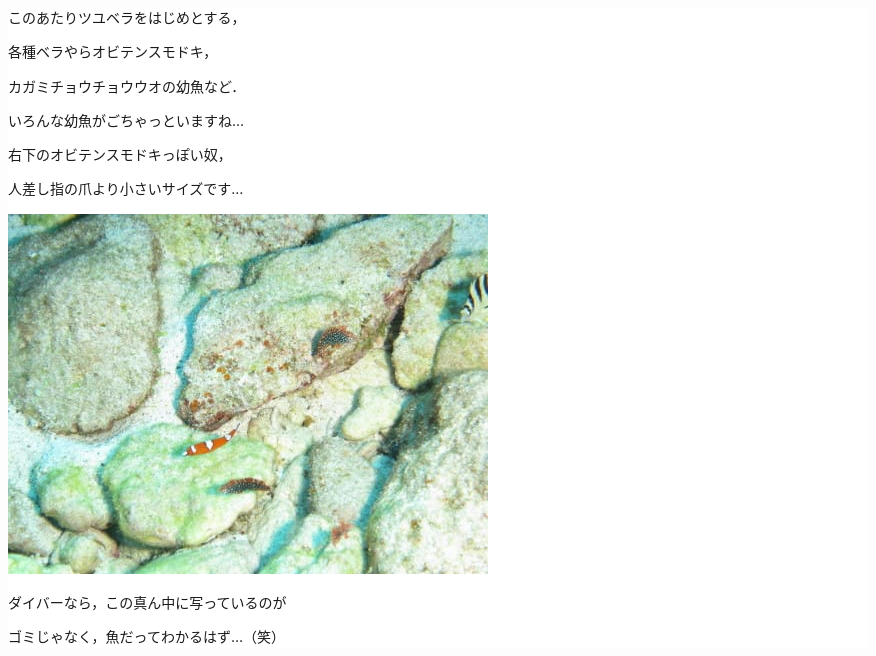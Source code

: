 





このあたりツユベラをはじめとする，


各種ベラやらオビテンスモドキ，


カガミチョウチョウウオの幼魚など．


いろんな幼魚がごちゃっといますね…


右下のオビテンスモドキっぽい奴，


人差し指の爪より小さいサイズです…




![1cb86a6bc7f168c78b392a70aafa2f4a.jpg](images/1cb86a6bc7f168c78b392a70aafa2f4a.jpg)







ダイバーなら，この真ん中に写っているのが


ゴミじゃなく，魚だってわかるはず…（笑）



